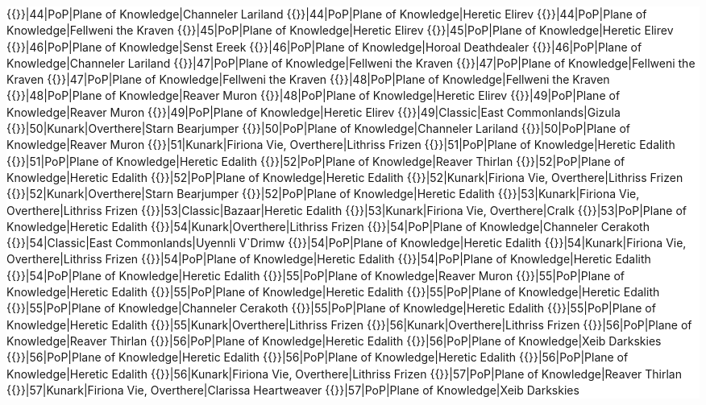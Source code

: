 {{<spell id="7692" name="Focus Mass Modest Spellcaster's Empowering Essence">}}|44|PoP|Plane of Knowledge|Channeler Lariland
{{<spell id="9988" name="Form of Bleached Bone">}}|44|PoP|Plane of Knowledge|Heretic Elirev
{{<spell id="694" name="Pact of Shadow">}}|44|PoP|Plane of Knowledge|Fellweni the Kraven
{{<spell id="3702" name="Auspice">}}|45|PoP|Plane of Knowledge|Heretic Elirev
{{<spell id="1391" name="Dead Men Floating">}}|45|PoP|Plane of Knowledge|Heretic Elirev
{{<spell id="118" name="Banish Undead">}}|46|PoP|Plane of Knowledge|Senst Ereek
{{<spell id="2545" name="Insidious Retrogression">}}|46|PoP|Plane of Knowledge|Horoal Deathdealer
{{<spell id="133" name="Paralyzing Earth">}}|46|PoP|Plane of Knowledge|Channeler Lariland
{{<spell id="198" name="Cajole Undead">}}|47|PoP|Plane of Knowledge|Fellweni the Kraven
{{<spell id="453" name="Cascading Darkness">}}|47|PoP|Plane of Knowledge|Fellweni the Kraven
{{<spell id="6" name="Ignite Blood">}}|47|PoP|Plane of Knowledge|Fellweni the Kraven
{{<spell id="447" name="Drain Soul">}}|48|PoP|Plane of Knowledge|Fellweni the Kraven
{{<spell id="443" name="Invoke Death">}}|48|PoP|Plane of Knowledge|Reaver Muron
{{<spell id="644" name="Lich">}}|48|PoP|Plane of Knowledge|Heretic Elirev
{{<spell id="456" name="Bond of Death">}}|49|PoP|Plane of Knowledge|Reaver Muron
{{<spell id="3571" name="Torbas' Poison Blast">}}|49|PoP|Plane of Knowledge|Heretic Elirev
{{<spell id="4079" name="Ward of Calliav">}}|49|Classic|East Commonlands|Gizula
{{<spell id="436" name="Envenomed Bolt">}}|50|Kunark|Overthere|Starn Bearjumper
{{<spell id="7680" name="Focus Simple Spellcaster's Empowering Essence">}}|50|PoP|Plane of Knowledge|Channeler Lariland
{{<spell id="1411" name="Improved Invisibility to Undead">}}|50|PoP|Plane of Knowledge|Reaver Muron
{{<spell id="1532" name="Dread of Night">}}|51|Kunark|Firiona Vie, Overthere|Lithriss Frizen
{{<spell id="1768" name="Sacrifice">}}|51|PoP|Plane of Knowledge|Heretic Edalith
{{<spell id="1620" name="Splurt">}}|51|PoP|Plane of Knowledge|Heretic Edalith
{{<spell id="3685" name="Comatose">}}|52|PoP|Plane of Knowledge|Reaver Thirlan
{{<spell id="1630" name="Defoliation">}}|52|PoP|Plane of Knowledge|Heretic Edalith
{{<spell id="2546" name="Degeneration">}}|52|PoP|Plane of Knowledge|Heretic Edalith
{{<spell id="1609" name="Manaskin">}}|52|Kunark|Firiona Vie, Overthere|Lithriss Frizen
{{<spell id="32" name="Plague">}}|52|Kunark|Overthere|Starn Bearjumper
{{<spell id="1716" name="Scent of Terris">}}|52|PoP|Plane of Knowledge|Heretic Edalith
{{<spell id="1526" name="Annul Magic">}}|53|Kunark|Firiona Vie, Overthere|Lithriss Frizen
{{<spell id="1733" name="Convergence">}}|53|Classic|Bazaar|Heretic Edalith
{{<spell id="131" name="Instill">}}|53|Kunark|Firiona Vie, Overthere|Cralk
{{<spell id="1621" name="Minion of Shadows">}}|53|PoP|Plane of Knowledge|Heretic Edalith
{{<spell id="1613" name="Deflux">}}|54|Kunark|Overthere|Lithriss Frizen
{{<spell id="7693" name="Focus Mass Simple Spellcaster's Empowering Essence">}}|54|PoP|Plane of Knowledge|Channeler Cerakoth
{{<spell id="4097" name="Imprecation">}}|54|Classic|East Commonlands|Uyennli V`Drimw
{{<spell id="1717" name="Shadowbond">}}|54|PoP|Plane of Knowledge|Heretic Edalith
{{<spell id="1610" name="Shield of the Magi">}}|54|Kunark|Firiona Vie, Overthere|Lithriss Frizen
{{<spell id="2547" name="Succussion of Shadows">}}|54|PoP|Plane of Knowledge|Heretic Edalith
{{<spell id="1624" name="Thrall of Bones">}}|54|PoP|Plane of Knowledge|Heretic Edalith
{{<spell id="3572" name="Torbas' Venom Blast">}}|54|PoP|Plane of Knowledge|Heretic Edalith
{{<spell id="1414" name="Augmentation of Death">}}|55|PoP|Plane of Knowledge|Reaver Muron
{{<spell id="1614" name="Chill Bones">}}|55|PoP|Plane of Knowledge|Heretic Edalith
{{<spell id="2015" name="Conglaciation of Bone">}}|55|PoP|Plane of Knowledge|Heretic Edalith
{{<spell id="8934" name="Dark Rune">}}|55|PoP|Plane of Knowledge|Heretic Edalith
{{<spell id="7681" name="Focus Spellcaster's Empowering Essence">}}|55|PoP|Plane of Knowledge|Channeler Cerakoth
{{<spell id="1734" name="Infusion">}}|55|PoP|Plane of Knowledge|Heretic Edalith
{{<spell id="1626" name="Levant">}}|55|PoP|Plane of Knowledge|Heretic Edalith
{{<spell id="1625" name="Skin of the Shadow">}}|55|Kunark|Overthere|Lithriss Frizen
{{<spell id="1615" name="Cessation of Cor">}}|56|Kunark|Overthere|Lithriss Frizen
{{<spell id="2548" name="Crippling Claudication">}}|56|PoP|Plane of Knowledge|Reaver Thirlan
{{<spell id="1611" name="Demi Lich">}}|56|PoP|Plane of Knowledge|Heretic Edalith
{{<spell id="6992" name="Eidolon Voice">}}|56|PoP|Plane of Knowledge|Xeib Darkskies
{{<spell id="9989" name="Form of Mottled Bone">}}|56|PoP|Plane of Knowledge|Heretic Edalith
{{<spell id="1718" name="Sedulous Subversion">}}|56|PoP|Plane of Knowledge|Heretic Edalith
{{<spell id="1622" name="Servant of Bones">}}|56|PoP|Plane of Knowledge|Heretic Edalith
{{<spell id="1527" name="Trepidation">}}|56|Kunark|Firiona Vie, Overthere|Lithriss Frizen
{{<spell id="1773" name="Conjure Corpse">}}|57|PoP|Plane of Knowledge|Reaver Thirlan
{{<spell id="1528" name="Exile Undead">}}|57|Kunark|Firiona Vie, Overthere|Clarissa Heartweaver
{{<spell id="6980" name="Unholy Voice">}}|57|PoP|Plane of Knowledge|Xeib Darkskies